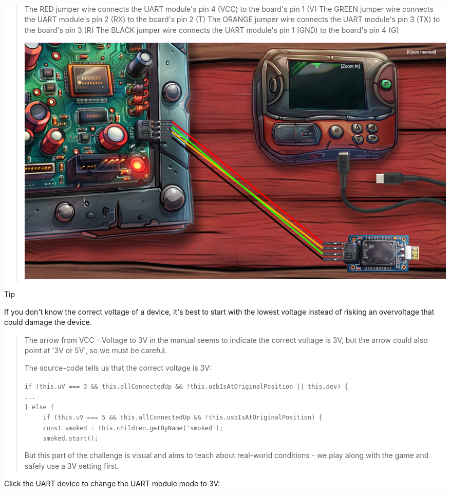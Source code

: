 > The RED jumper wire connects the UART module's pin 4 (VCC) to the board's pin 1 (V)
> The GREEN jumper wire connects the UART module's pin 2 (RX) to the board's pin 2 (T)
> The ORANGE jumper wire connects the UART module's pin 3 (TX) to the board's pin 3 (R)
> The BLACK jumper wire connects the UART module's pin 1 (GND) to the board's pin 4 (G)
> 
> ![Pasted image 20241128183627](attachments/Pasted%20image%2020241128183627.png)

> [!TIP]
> If you don't know the correct voltage of a device, it's best to start with the lowest voltage instead of risking an overvoltage that could damage the device. 

> The arrow from VCC - Voltage to 3V in the manual seems to indicate the correct voltage is 3V, but the arrow could also point at '3V or 5V', so we must be careful.
> 
> The source-code tells us that the correct voltage is 3V:
> ~~~
> if (this.uV === 3 && this.allConnectedUp && !this.usbIsAtOriginalPosition || this.dev) {
> ...
> } else {
>      if (this.uV === 5 && this.allConnectedUp && !this.usbIsAtOriginalPosition) {
>      const smoked = this.children.getByName('smoked');
>      smoked.start();
> ~~~
> But this part of the challenge is visual and aims to teach about real-world conditions - we play along with the game and safely use a 3V setting first.

Click the UART device to change the UART module mode to 3V:
